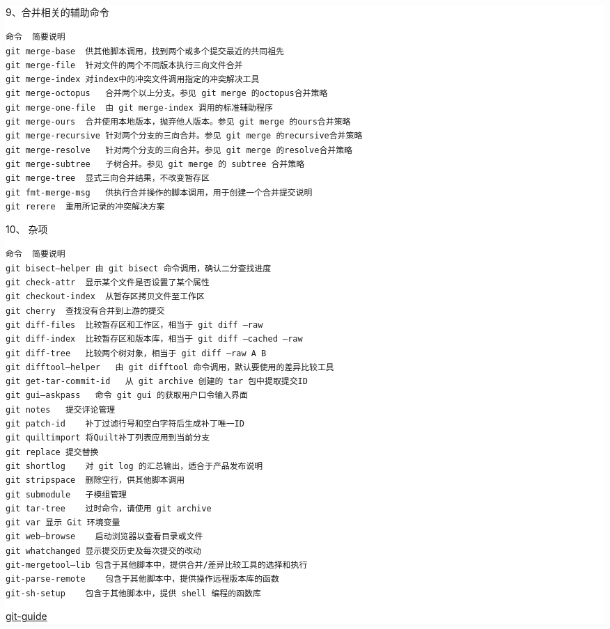 9、合并相关的辅助命令

```
命令  简要说明
git merge-base  供其他脚本调用，找到两个或多个提交最近的共同祖先
git merge-file  针对文件的两个不同版本执行三向文件合并
git merge-index 对index中的冲突文件调用指定的冲突解决工具
git merge-octopus   合并两个以上分支。参见 git merge 的octopus合并策略
git merge-one-file  由 git merge-index 调用的标准辅助程序
git merge-ours  合并使用本地版本，抛弃他人版本。参见 git merge 的ours合并策略
git merge-recursive 针对两个分支的三向合并。参见 git merge 的recursive合并策略
git merge-resolve   针对两个分支的三向合并。参见 git merge 的resolve合并策略
git merge-subtree   子树合并。参见 git merge 的 subtree 合并策略
git merge-tree  显式三向合并结果，不改变暂存区
git fmt-merge-msg   供执行合并操作的脚本调用，用于创建一个合并提交说明
git rerere  重用所记录的冲突解决方案
```

10、 杂项

```
命令  简要说明
git bisect–helper 由 git bisect 命令调用，确认二分查找进度
git check-attr  显示某个文件是否设置了某个属性
git checkout-index  从暂存区拷贝文件至工作区
git cherry  查找没有合并到上游的提交
git diff-files  比较暂存区和工作区，相当于 git diff –raw
git diff-index  比较暂存区和版本库，相当于 git diff –cached –raw
git diff-tree   比较两个树对象，相当于 git diff –raw A B
git difftool–helper   由 git difftool 命令调用，默认要使用的差异比较工具
git get-tar-commit-id   从 git archive 创建的 tar 包中提取提交ID
git gui–askpass   命令 git gui 的获取用户口令输入界面
git notes   提交评论管理
git patch-id    补丁过滤行号和空白字符后生成补丁唯一ID
git quiltimport 将Quilt补丁列表应用到当前分支
git replace 提交替换
git shortlog    对 git log 的汇总输出，适合于产品发布说明
git stripspace  删除空行，供其他脚本调用
git submodule   子模组管理
git tar-tree    过时命令，请使用 git archive
git var 显示 Git 环境变量
git web–browse    启动浏览器以查看目录或文件
git whatchanged 显示提交历史及每次提交的改动
git-mergetool–lib 包含于其他脚本中，提供合并/差异比较工具的选择和执行
git-parse-remote    包含于其他脚本中，提供操作远程版本库的函数
git-sh-setup    包含于其他脚本中，提供 shell 编程的函数库
```

[git-guide](http://www.bootcss.com/p/git-guide/)